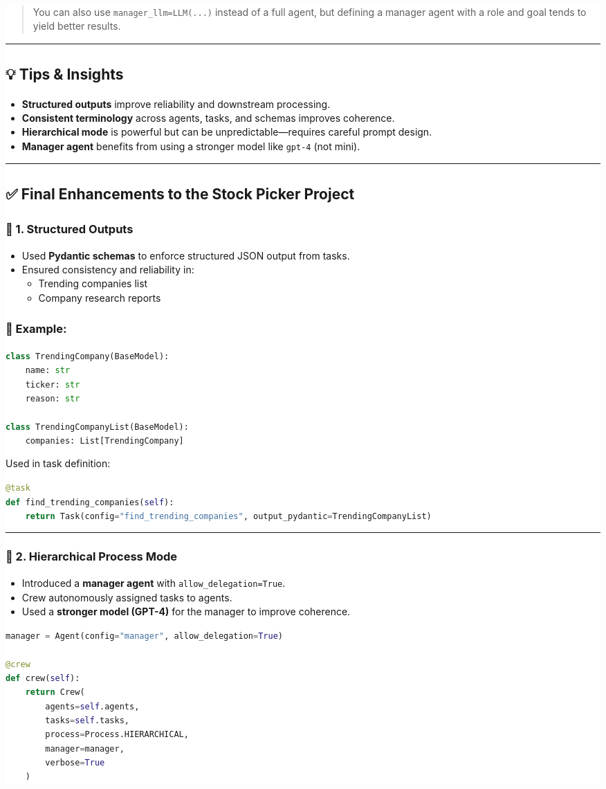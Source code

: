> You can also use `manager_llm=LLM(...)` instead of a full agent, but defining a manager agent with a role and goal tends to yield better results.

---

## 💡 Tips & Insights

- **Structured outputs** improve reliability and downstream processing.
- **Consistent terminology** across agents, tasks, and schemas improves coherence.
- **Hierarchical mode** is powerful but can be unpredictable—requires careful prompt design.
- **Manager agent** benefits from using a stronger model like `gpt-4` (not mini).

---


## ✅ **Final Enhancements to the Stock Picker Project**

### 🧠 1. **Structured Outputs**
- Used **Pydantic schemas** to enforce structured JSON output from tasks.
- Ensured consistency and reliability in:
  - Trending companies list
  - Company research reports

### 🧾 Example:
```python
class TrendingCompany(BaseModel):
    name: str
    ticker: str
    reason: str

class TrendingCompanyList(BaseModel):
    companies: List[TrendingCompany]
```

Used in task definition:
```python
@task
def find_trending_companies(self):
    return Task(config="find_trending_companies", output_pydantic=TrendingCompanyList)
```

---

### 🧠 2. **Hierarchical Process Mode**
- Introduced a **manager agent** with `allow_delegation=True`.
- Crew autonomously assigned tasks to agents.
- Used a **stronger model (GPT-4)** for the manager to improve coherence.

```python
manager = Agent(config="manager", allow_delegation=True)

@crew
def crew(self):
    return Crew(
        agents=self.agents,
        tasks=self.tasks,
        process=Process.HIERARCHICAL,
        manager=manager,
        verbose=True
    )
```
